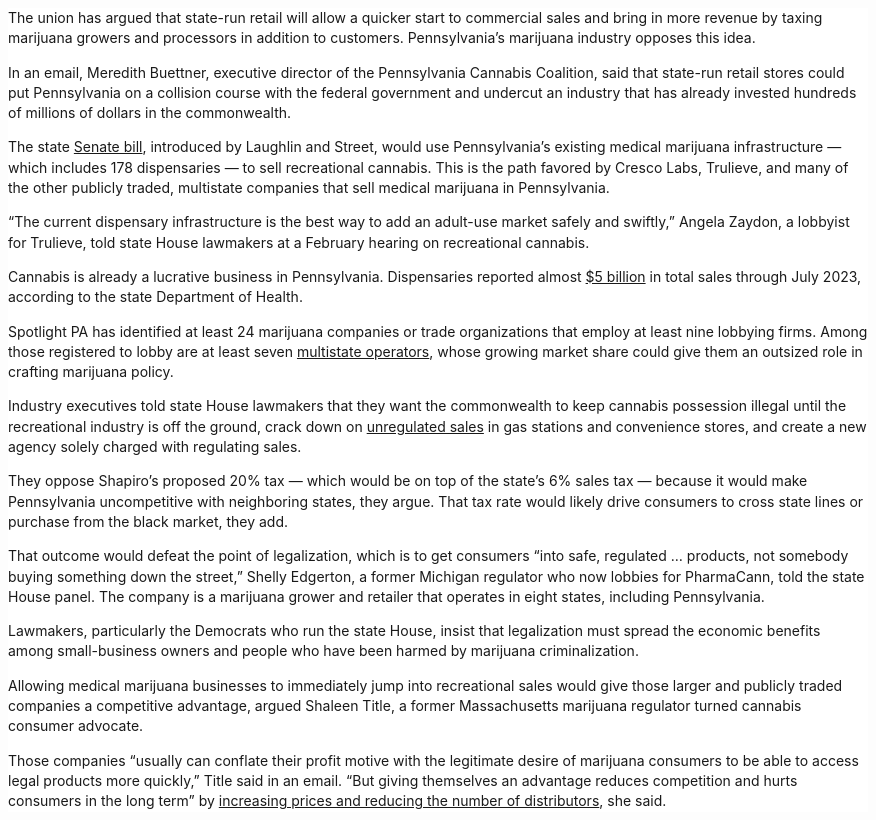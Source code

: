 The union has argued that state-run retail will allow a quicker start to commercial sales and bring in more revenue by taxing marijuana growers and processors in addition to customers. Pennsylvania’s marijuana industry opposes this idea.

In an email, Meredith Buettner, executive director of the Pennsylvania Cannabis Coalition, said that state-run retail stores could put Pennsylvania on a collision course with the federal government and undercut an industry that has already invested hundreds of millions of dollars in the commonwealth.

The state <a href="https://www.legis.state.pa.us/cfdocs/billinfo/billinfo.cfm?syear=2023&amp;sind=0&amp;body=S&amp;type=B&amp;bn=0846">Senate bill</a>, introduced by Laughlin and Street, would use Pennsylvania’s existing medical marijuana infrastructure — which includes 178 dispensaries — to sell recreational cannabis. This is the path favored by Cresco Labs, Trulieve, and many of the other publicly traded, multistate companies that sell medical marijuana in Pennsylvania.

“The current dispensary infrastructure is the best way to add an adult-use market safely and swiftly,” Angela Zaydon, a lobbyist for Trulieve, told state House lawmakers at a February hearing on recreational cannabis.

Cannabis is already a lucrative business in Pennsylvania. Dispensaries reported almost <a href="https://www.health.pa.gov/topics/Documents/Programs/Medical%20Marijuana/MMAB%20Program%20Update%20Data%20-%20Sept%206%202023.pdf">$5 billion</a> in total sales through July 2023, according to the state Department of Health.

Spotlight PA has identified at least 24 marijuana companies or trade organizations that employ at least nine lobbying firms. Among those registered to lobby are at least seven <a href="https://deliverypdf.ssrn.com/delivery.php?ID=052114126020108064096115090114002068003073060063089051009001098007126107089083026096016098107123058045018002089096079084006121001084005023040012095100019090073067120006076003097120068091029027020089123117112021100127007080022001088076093000125097113024&amp;EXT=pdf&amp;INDEX=TRUE">multistate operators</a>, whose growing market share could give them an outsized role in crafting marijuana policy.

Industry executives told state House lawmakers that they want the commonwealth to keep cannabis possession illegal until the recreational industry is off the ground, crack down on <a href="https://www.spotlightpa.org/news/2022/06/pennsylvania-delta-8-legal-medical-marijuana-cannabis/">unregulated sales</a> in gas stations and convenience stores, and create a new agency solely charged with regulating sales.

They oppose Shapiro’s proposed 20% tax — which would be on top of the state’s 6% sales tax — because it would make Pennsylvania uncompetitive with neighboring states, they argue. That tax rate would likely drive consumers to cross state lines or purchase from the black market, they add.

That outcome would defeat the point of legalization, which is to get consumers “into safe, regulated … products, not somebody buying something down the street,” Shelly Edgerton, a former Michigan regulator who now lobbies for PharmaCann, told the state House panel. The company is a marijuana grower and retailer that operates in eight states, including Pennsylvania.

Lawmakers, particularly the Democrats who run the state House, insist that legalization must spread the economic benefits among small-business owners and people who have been harmed by marijuana criminalization.

Allowing medical marijuana businesses to immediately jump into recreational sales would give those larger and publicly traded companies a competitive advantage, argued Shaleen Title, a former Massachusetts marijuana regulator turned cannabis consumer advocate.

Those companies “usually can conflate their profit motive with the legitimate desire of marijuana consumers to be able to access legal products more quickly,” Title said in an email. “But giving themselves an advantage reduces competition and hurts consumers in the long term” by <a href="https://deliverypdf.ssrn.com/delivery.php?ID=949097084122118082121110001078082091032013032038091020066027106007021083010006124022049012018120037051097086105094114083114096009005008019049006102016103067103126108058047005024003101102064067012114109120090094101110027097124084104126077030123029010003&amp;EXT=pdf&amp;INDEX=TRUE">increasing prices and reducing the number of distributors</a>, she said.
